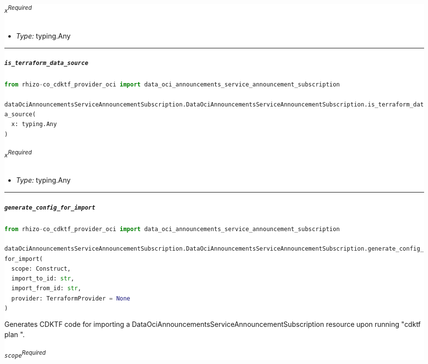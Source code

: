 ###### `x`<sup>Required</sup> <a name="x" id="rhizo-co-terraform-provider-oci.dataOciAnnouncementsServiceAnnouncementSubscription.DataOciAnnouncementsServiceAnnouncementSubscription.isTerraformElement.parameter.x"></a>

- *Type:* typing.Any

---

##### `is_terraform_data_source` <a name="is_terraform_data_source" id="rhizo-co-terraform-provider-oci.dataOciAnnouncementsServiceAnnouncementSubscription.DataOciAnnouncementsServiceAnnouncementSubscription.isTerraformDataSource"></a>

```python
from rhizo-co_cdktf_provider_oci import data_oci_announcements_service_announcement_subscription

dataOciAnnouncementsServiceAnnouncementSubscription.DataOciAnnouncementsServiceAnnouncementSubscription.is_terraform_data_source(
  x: typing.Any
)
```

###### `x`<sup>Required</sup> <a name="x" id="rhizo-co-terraform-provider-oci.dataOciAnnouncementsServiceAnnouncementSubscription.DataOciAnnouncementsServiceAnnouncementSubscription.isTerraformDataSource.parameter.x"></a>

- *Type:* typing.Any

---

##### `generate_config_for_import` <a name="generate_config_for_import" id="rhizo-co-terraform-provider-oci.dataOciAnnouncementsServiceAnnouncementSubscription.DataOciAnnouncementsServiceAnnouncementSubscription.generateConfigForImport"></a>

```python
from rhizo-co_cdktf_provider_oci import data_oci_announcements_service_announcement_subscription

dataOciAnnouncementsServiceAnnouncementSubscription.DataOciAnnouncementsServiceAnnouncementSubscription.generate_config_for_import(
  scope: Construct,
  import_to_id: str,
  import_from_id: str,
  provider: TerraformProvider = None
)
```

Generates CDKTF code for importing a DataOciAnnouncementsServiceAnnouncementSubscription resource upon running "cdktf plan <stack-name>".

###### `scope`<sup>Required</sup> <a name="scope" id="rhizo-co-terraform-provider-oci.dataOciAnnouncementsServiceAnnouncementSubscription.DataOciAnnouncementsServiceAnnouncementSubscription.generateConfigForImport.parameter.scope"></a>
